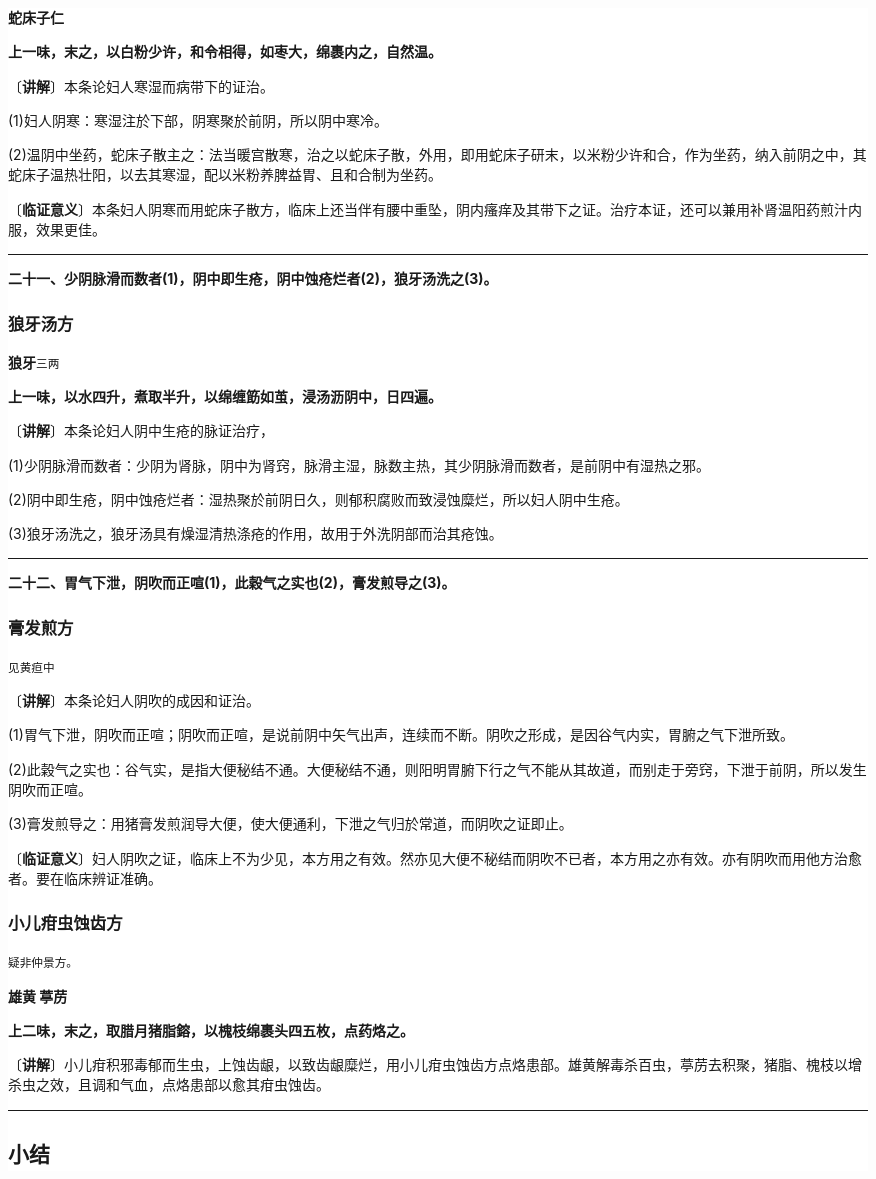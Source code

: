 **蛇床子仁**

**上一味，末之，以白粉少许，和令相得，如枣大，绵裹内之，自然温。**

〔**讲解**〕本条论妇人寒湿而病带下的证治。

(1)妇人阴寒：寒湿注於下部，阴寒聚於前阴，所以阴中寒冷。

(2)温阴中坐药，蛇床子散主之：法当暖宫散寒，治之以蛇床子散，外用，即用蛇床子研末，以米粉少许和合，作为坐药，纳入前阴之中，其蛇床子温热壮阳，以去其寒湿，配以米粉养脾益胃、且和合制为坐药。

〔**临证意义**〕本条妇人阴寒而用蛇床子散方，临床上还当伴有腰中重坠，阴内瘙痒及其带下之证。治疗本证，还可以兼用补肾温阳药煎汁内服，效果更佳。

------

**二十一、少阴脉滑而数者(1)，阴中即生疮，阴中蚀疮烂者(2)，狼牙汤洗之(3)。**

### **狼牙汤方**

**狼牙**<small>三两</small>

**上一味，以水四升，煮取半升，以绵缠筯如茧，浸汤沥阴中，日四遍。**

〔**讲解**〕本条论妇人阴中生疮的脉证治疗，

(1)少阴脉滑而数者：少阴为肾脉，阴中为肾窍，脉滑主湿，脉数主热，其少阴脉滑而数者，是前阴中有湿热之邪。

(2)阴中即生疮，阴中蚀疮烂者：湿热聚於前阴日久，则郁积腐败而致浸蚀糜烂，所以妇人阴中生疮。

(3)狼牙汤洗之，狼牙汤具有燥湿清热涤疮的作用，故用于外洗阴部而治其疮蚀。

------

**二十二、胃气下泄，阴吹而正喧(1)，此穀气之实也(2)，膏发煎导之(3)。**

### **膏发煎方**

<small>见黄疸中</small>

〔**讲解**〕本条论妇人阴吹的成因和证治。

(1)胃气下泄，阴吹而正喧；阴吹而正喧，是说前阴中矢气出声，连续而不断。阴吹之形成，是因谷气内实，胃腑之气下泄所致。

(2)此榖气之实也：谷气实，是指大便秘结不通。大便秘结不通，则阳明胃腑下行之气不能从其故道，而别走于旁窍，下泄于前阴，所以发生阴吹而正喧。

(3)膏发煎导之：用猪膏发煎润导大便，使大便通利，下泄之气归於常道，而阴吹之证即止。

〔**临证意义**〕妇人阴吹之证，临床上不为少见，本方用之有效。然亦见大便不秘结而阴吹不已者，本方用之亦有效。亦有阴吹而用他方治愈者。要在临床辨证准确。

### **小儿疳虫蚀齿方**

<small>疑非仲景方。</small>

**雄黄  葶苈**

**上二味，末之，取腊月猪脂鎔，以槐枝绵裹头四五枚，点药烙之。**

〔**讲解**〕小儿疳积邪毒郁而生虫，上蚀齿龈，以致齿龈糜烂，用小儿疳虫蚀齿方点烙患部。雄黄解毒杀百虫，葶苈去积聚，猪脂、槐枝以增杀虫之效，且调和气血，点烙患部以愈其疳虫蚀齿。

------



##                                                  小结
